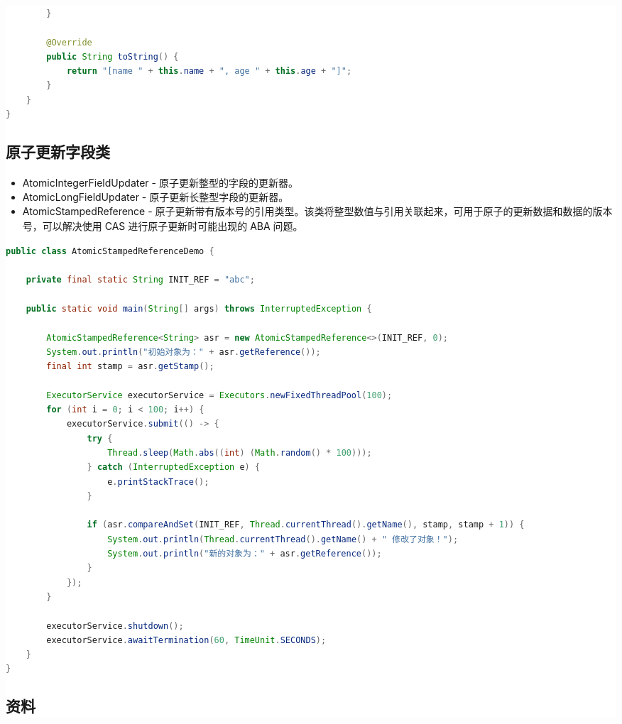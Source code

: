```java
        }

        @Override
        public String toString() {
            return "[name " + this.name + ", age " + this.age + "]";
        }
    }
}
```

## 原子更新字段类

- AtomicIntegerFieldUpdater - 原子更新整型的字段的更新器。
- AtomicLongFieldUpdater - 原子更新长整型字段的更新器。
- AtomicStampedReference - 原子更新带有版本号的引用类型。该类将整型数值与引用关联起来，可用于原子的更新数据和数据的版本号，可以解决使用 CAS 进行原子更新时可能出现的 ABA 问题。

```java
public class AtomicStampedReferenceDemo {

    private final static String INIT_REF = "abc";

    public static void main(String[] args) throws InterruptedException {

        AtomicStampedReference<String> asr = new AtomicStampedReference<>(INIT_REF, 0);
        System.out.println("初始对象为：" + asr.getReference());
        final int stamp = asr.getStamp();

        ExecutorService executorService = Executors.newFixedThreadPool(100);
        for (int i = 0; i < 100; i++) {
            executorService.submit(() -> {
                try {
                    Thread.sleep(Math.abs((int) (Math.random() * 100)));
                } catch (InterruptedException e) {
                    e.printStackTrace();
                }

                if (asr.compareAndSet(INIT_REF, Thread.currentThread().getName(), stamp, stamp + 1)) {
                    System.out.println(Thread.currentThread().getName() + " 修改了对象！");
                    System.out.println("新的对象为：" + asr.getReference());
                }
            });
        }

        executorService.shutdown();
        executorService.awaitTermination(60, TimeUnit.SECONDS);
    }
}
```

## 资料
